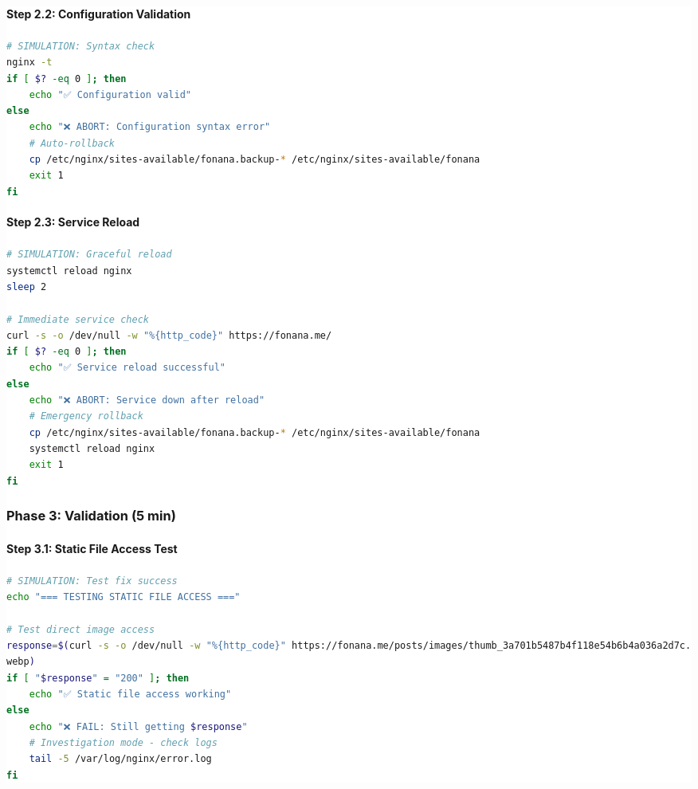 ```bash
```

#### Step 2.2: Configuration Validation
```bash
# SIMULATION: Syntax check
nginx -t
if [ $? -eq 0 ]; then
    echo "✅ Configuration valid"
else
    echo "❌ ABORT: Configuration syntax error"
    # Auto-rollback
    cp /etc/nginx/sites-available/fonana.backup-* /etc/nginx/sites-available/fonana
    exit 1
fi
```

#### Step 2.3: Service Reload
```bash
# SIMULATION: Graceful reload
systemctl reload nginx
sleep 2

# Immediate service check
curl -s -o /dev/null -w "%{http_code}" https://fonana.me/
if [ $? -eq 0 ]; then
    echo "✅ Service reload successful"
else
    echo "❌ ABORT: Service down after reload"
    # Emergency rollback
    cp /etc/nginx/sites-available/fonana.backup-* /etc/nginx/sites-available/fonana
    systemctl reload nginx
    exit 1
fi
```

### Phase 3: Validation (5 min)

#### Step 3.1: Static File Access Test
```bash
# SIMULATION: Test fix success
echo "=== TESTING STATIC FILE ACCESS ==="

# Test direct image access
response=$(curl -s -o /dev/null -w "%{http_code}" https://fonana.me/posts/images/thumb_3a701b5487b4f118e54b6b4a036a2d7c.webp)
if [ "$response" = "200" ]; then
    echo "✅ Static file access working"
else
    echo "❌ FAIL: Still getting $response"
    # Investigation mode - check logs
    tail -5 /var/log/nginx/error.log
fi
```

